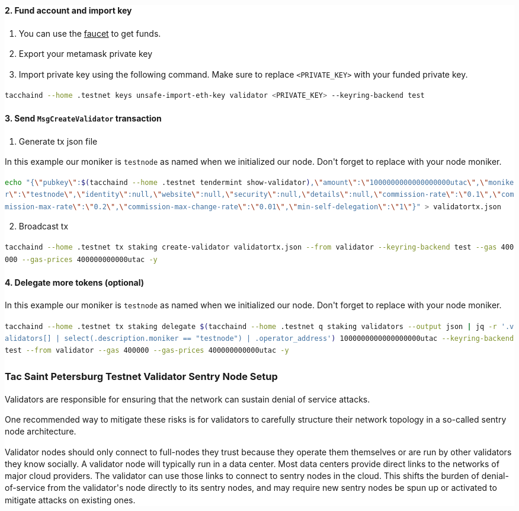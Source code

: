 #### 2. Fund account and import key

1. You can use the [faucet](https://spb.faucet.tac.build/) to get funds.

2. Export your metamask private key

3. Import private key using the following command. Make sure to replace `<PRIVATE_KEY>` with your funded private key.

``` sh
tacchaind --home .testnet keys unsafe-import-eth-key validator <PRIVATE_KEY> --keyring-backend test
```

#### 3. Send `MsgCreateValidator` transaction

1. Generate tx json file

In this example our moniker is `testnode` as named when we initialized our node. Don't forget to replace with your node moniker.

``` sh
echo "{\"pubkey\":$(tacchaind --home .testnet tendermint show-validator),\"amount\":\"1000000000000000000utac\",\"moniker\":\"testnode\",\"identity\":null,\"website\":null,\"security\":null,\"details\":null,\"commission-rate\":\"0.1\",\"commission-max-rate\":\"0.2\",\"commission-max-change-rate\":\"0.01\",\"min-self-delegation\":\"1\"}" > validatortx.json
```

2. Broadcast tx

``` sh
tacchaind --home .testnet tx staking create-validator validatortx.json --from validator --keyring-backend test --gas 400000 --gas-prices 400000000000utac -y
```

#### 4. Delegate more tokens (optional)

In this example our moniker is `testnode` as named when we initialized our node. Don't forget to replace with your node moniker.

``` sh
tacchaind --home .testnet tx staking delegate $(tacchaind --home .testnet q staking validators --output json | jq -r '.validators[] | select(.description.moniker == "testnode") | .operator_address') 1000000000000000000utac --keyring-backend test --from validator --gas 400000 --gas-prices 400000000000utac -y
```

### Tac Saint Petersburg Testnet Validator Sentry Node Setup

Validators are responsible for ensuring that the network can sustain denial of service attacks.

One recommended way to mitigate these risks is for validators to carefully structure their network topology in a so-called sentry node architecture.

Validator nodes should only connect to full-nodes they trust because they operate them themselves or are run by other validators they know socially. A validator node will typically run in a data center. Most data centers provide direct links to the networks of major cloud providers. The validator can use those links to connect to sentry nodes in the cloud. This shifts the burden of denial-of-service from the validator's node directly to its sentry nodes, and may require new sentry nodes be spun up or activated to mitigate attacks on existing ones.
